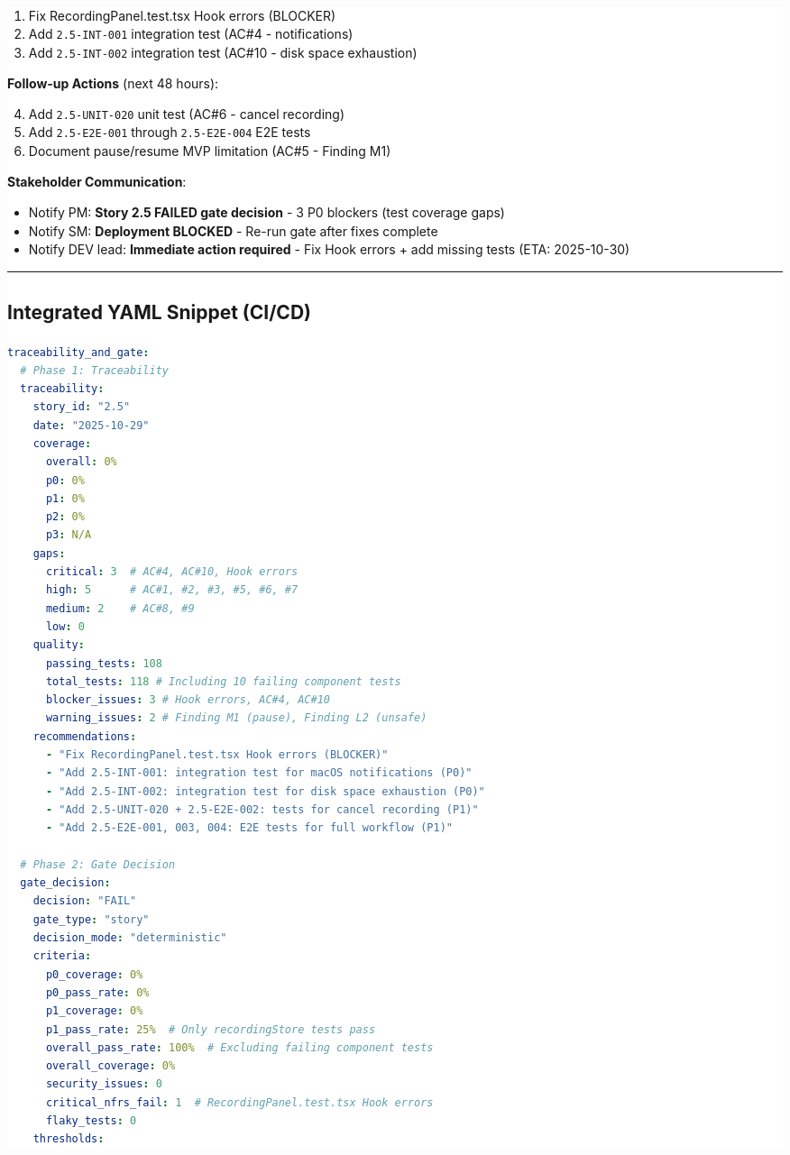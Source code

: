 1. Fix RecordingPanel.test.tsx Hook errors (BLOCKER)
2. Add `2.5-INT-001` integration test (AC#4 - notifications)
3. Add `2.5-INT-002` integration test (AC#10 - disk space exhaustion)

**Follow-up Actions** (next 48 hours):

4. Add `2.5-UNIT-020` unit test (AC#6 - cancel recording)
5. Add `2.5-E2E-001` through `2.5-E2E-004` E2E tests
6. Document pause/resume MVP limitation (AC#5 - Finding M1)

**Stakeholder Communication**:

- Notify PM: **Story 2.5 FAILED gate decision** - 3 P0 blockers (test coverage gaps)
- Notify SM: **Deployment BLOCKED** - Re-run gate after fixes complete
- Notify DEV lead: **Immediate action required** - Fix Hook errors + add missing tests (ETA: 2025-10-30)

---

## Integrated YAML Snippet (CI/CD)

```yaml
traceability_and_gate:
  # Phase 1: Traceability
  traceability:
    story_id: "2.5"
    date: "2025-10-29"
    coverage:
      overall: 0%
      p0: 0%
      p1: 0%
      p2: 0%
      p3: N/A
    gaps:
      critical: 3  # AC#4, AC#10, Hook errors
      high: 5      # AC#1, #2, #3, #5, #6, #7
      medium: 2    # AC#8, #9
      low: 0
    quality:
      passing_tests: 108
      total_tests: 118 # Including 10 failing component tests
      blocker_issues: 3 # Hook errors, AC#4, AC#10
      warning_issues: 2 # Finding M1 (pause), Finding L2 (unsafe)
    recommendations:
      - "Fix RecordingPanel.test.tsx Hook errors (BLOCKER)"
      - "Add 2.5-INT-001: integration test for macOS notifications (P0)"
      - "Add 2.5-INT-002: integration test for disk space exhaustion (P0)"
      - "Add 2.5-UNIT-020 + 2.5-E2E-002: tests for cancel recording (P1)"
      - "Add 2.5-E2E-001, 003, 004: E2E tests for full workflow (P1)"

  # Phase 2: Gate Decision
  gate_decision:
    decision: "FAIL"
    gate_type: "story"
    decision_mode: "deterministic"
    criteria:
      p0_coverage: 0%
      p0_pass_rate: 0%
      p1_coverage: 0%
      p1_pass_rate: 25%  # Only recordingStore tests pass
      overall_pass_rate: 100%  # Excluding failing component tests
      overall_coverage: 0%
      security_issues: 0
      critical_nfrs_fail: 1  # RecordingPanel.test.tsx Hook errors
      flaky_tests: 0
    thresholds:
```